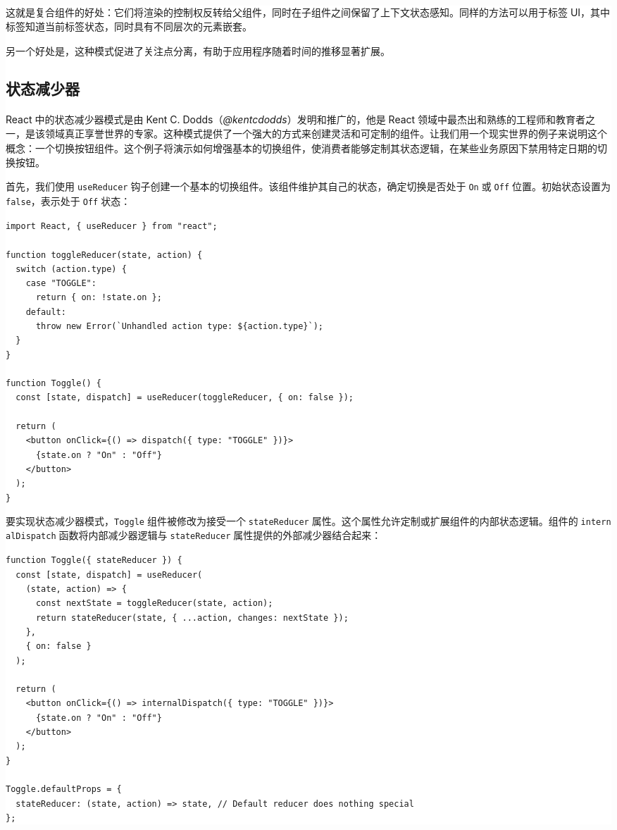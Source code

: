 这就是复合组件的好处：它们将渲染的控制权反转给父组件，同时在子组件之间保留了上下文状态感知。同样的方法可以用于标签 UI，其中标签知道当前标签状态，同时具有不同层次的元素嵌套。

另一个好处是，这种模式促进了关注点分离，有助于应用程序随着时间的推移显著扩展。

## 状态减少器

React 中的状态减少器模式是由 Kent C. Dodds（*@kentcdodds*）发明和推广的，他是 React 领域中最杰出和熟练的工程师和教育者之一，是该领域真正享誉世界的专家。这种模式提供了一个强大的方式来创建灵活和可定制的组件。让我们用一个现实世界的例子来说明这个概念：一个切换按钮组件。这个例子将演示如何增强基本的切换组件，使消费者能够定制其状态逻辑，在某些业务原因下禁用特定日期的切换按钮。

首先，我们使用 `useReducer` 钩子创建一个基本的切换组件。该组件维护其自己的状态，确定切换是否处于 `On` 或 `Off` 位置。初始状态设置为 `false`，表示处于 `Off` 状态：

```
import React, { useReducer } from "react";

function toggleReducer(state, action) {
  switch (action.type) {
    case "TOGGLE":
      return { on: !state.on };
    default:
      throw new Error(`Unhandled action type: ${action.type}`);
  }
}

function Toggle() {
  const [state, dispatch] = useReducer(toggleReducer, { on: false });

  return (
    <button onClick={() => dispatch({ type: "TOGGLE" })}>
      {state.on ? "On" : "Off"}
    </button>
  );
}
```

要实现状态减少器模式，`Toggle` 组件被修改为接受一个 `stateReducer` 属性。这个属性允许定制或扩展组件的内部状态逻辑。组件的 `internalDispatch` 函数将内部减少器逻辑与 `stateReducer` 属性提供的外部减少器结合起来：

```
function Toggle({ stateReducer }) {
  const [state, dispatch] = useReducer(
    (state, action) => {
      const nextState = toggleReducer(state, action);
      return stateReducer(state, { ...action, changes: nextState });
    },
    { on: false }
  );

  return (
    <button onClick={() => internalDispatch({ type: "TOGGLE" })}>
      {state.on ? "On" : "Off"}
    </button>
  );
}

Toggle.defaultProps = {
  stateReducer: (state, action) => state, // Default reducer does nothing special
};
```
